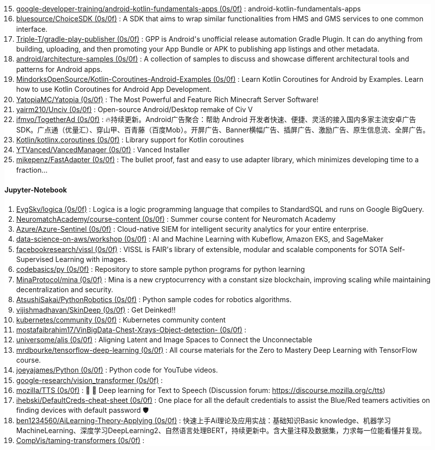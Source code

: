 15. [google-developer-training/android-kotlin-fundamentals-apps (0s/0f)](https://github.com/google-developer-training/android-kotlin-fundamentals-apps) : android-kotlin-fundamentals-apps
16. [bluesource/ChoiceSDK (0s/0f)](https://github.com/bluesource/ChoiceSDK) : A SDK that aims to wrap similar functionalities from HMS and GMS services to one common interface.
17. [Triple-T/gradle-play-publisher (0s/0f)](https://github.com/Triple-T/gradle-play-publisher) : GPP is Android's unofficial release automation Gradle Plugin. It can do anything from building, uploading, and then promoting your App Bundle or APK to publishing app listings and other metadata.
18. [android/architecture-samples (0s/0f)](https://github.com/android/architecture-samples) : A collection of samples to discuss and showcase different architectural tools and patterns for Android apps.
19. [MindorksOpenSource/Kotlin-Coroutines-Android-Examples (0s/0f)](https://github.com/MindorksOpenSource/Kotlin-Coroutines-Android-Examples) : Learn Kotlin Coroutines for Android by Examples. Learn how to use Kotlin Coroutines for Android App Development.
20. [YatopiaMC/Yatopia (0s/0f)](https://github.com/YatopiaMC/Yatopia) : The Most Powerful and Feature Rich Minecraft Server Software!
21. [yairm210/Unciv (0s/0f)](https://github.com/yairm210/Unciv) : Open-source Android/Desktop remake of Civ V
22. [ifmvo/TogetherAd (0s/0f)](https://github.com/ifmvo/TogetherAd) : 🔥持续更新。Android广告聚合：帮助 Android 开发者快速、便捷、灵活的接入国内多家主流安卓广告 SDK。广点通（优量汇）、穿山甲、百青藤（百度Mob）。开屏广告、Banner横幅广告、插屏广告、激励广告、原生信息流、全屏广告。
23. [Kotlin/kotlinx.coroutines (0s/0f)](https://github.com/Kotlin/kotlinx.coroutines) : Library support for Kotlin coroutines
24. [YTVanced/VancedManager (0s/0f)](https://github.com/YTVanced/VancedManager) : Vanced Installer
25. [mikepenz/FastAdapter (0s/0f)](https://github.com/mikepenz/FastAdapter) : The bullet proof, fast and easy to use adapter library, which minimizes developing time to a fraction...

#### Jupyter-Notebook
1. [EvgSkv/logica (0s/0f)](https://github.com/EvgSkv/logica) : Logica is a logic programming language that compiles to StandardSQL and runs on Google BigQuery.
2. [NeuromatchAcademy/course-content (0s/0f)](https://github.com/NeuromatchAcademy/course-content) : Summer course content for Neuromatch Academy
3. [Azure/Azure-Sentinel (0s/0f)](https://github.com/Azure/Azure-Sentinel) : Cloud-native SIEM for intelligent security analytics for your entire enterprise.
4. [data-science-on-aws/workshop (0s/0f)](https://github.com/data-science-on-aws/workshop) : AI and Machine Learning with Kubeflow, Amazon EKS, and SageMaker
5. [facebookresearch/vissl (0s/0f)](https://github.com/facebookresearch/vissl) : VISSL is FAIR's library of extensible, modular and scalable components for SOTA Self-Supervised Learning with images.
6. [codebasics/py (0s/0f)](https://github.com/codebasics/py) : Repository to store sample python programs for python learning
7. [MinaProtocol/mina (0s/0f)](https://github.com/MinaProtocol/mina) : Mina is a new cryptocurrency with a constant size blockchain, improving scaling while maintaining decentralization and security.
8. [AtsushiSakai/PythonRobotics (0s/0f)](https://github.com/AtsushiSakai/PythonRobotics) : Python sample codes for robotics algorithms.
9. [vijishmadhavan/SkinDeep (0s/0f)](https://github.com/vijishmadhavan/SkinDeep) : Get Deinked!!
10. [kubernetes/community (0s/0f)](https://github.com/kubernetes/community) : Kubernetes community content
11. [mostafaibrahim17/VinBigData-Chest-Xrays-Object-detection- (0s/0f)](https://github.com/mostafaibrahim17/VinBigData-Chest-Xrays-Object-detection-) : 
12. [universome/alis (0s/0f)](https://github.com/universome/alis) : Aligning Latent and Image Spaces to Connect the Unconnectable
13. [mrdbourke/tensorflow-deep-learning (0s/0f)](https://github.com/mrdbourke/tensorflow-deep-learning) : All course materials for the Zero to Mastery Deep Learning with TensorFlow course.
14. [joeyajames/Python (0s/0f)](https://github.com/joeyajames/Python) : Python code for YouTube videos.
15. [google-research/vision_transformer (0s/0f)](https://github.com/google-research/vision_transformer) : 
16. [mozilla/TTS (0s/0f)](https://github.com/mozilla/TTS) : 🤖 💬 Deep learning for Text to Speech (Discussion forum: https://discourse.mozilla.org/c/tts)
17. [ihebski/DefaultCreds-cheat-sheet (0s/0f)](https://github.com/ihebski/DefaultCreds-cheat-sheet) : One place for all the default credentials to assist the Blue/Red teamers activities on finding devices with default password 🛡️
18. [ben1234560/AiLearning-Theory-Applying (0s/0f)](https://github.com/ben1234560/AiLearning-Theory-Applying) : 快速上手Ai理论及应用实战：基础知识Basic knowledge、机器学习MachineLearning、深度学习DeepLearning2、自然语言处理BERT，持续更新中。含大量注释及数据集，力求每一位能看懂并复现。
19. [CompVis/taming-transformers (0s/0f)](https://github.com/CompVis/taming-transformers) : 